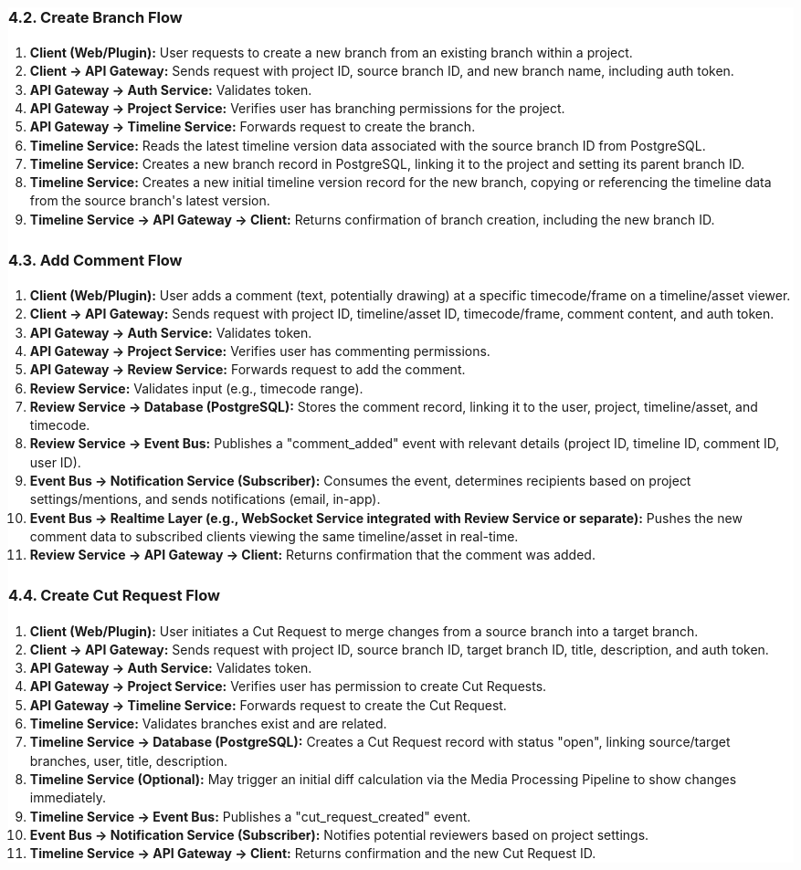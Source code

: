 ### 4.2. Create Branch Flow

1.  **Client (Web/Plugin):** User requests to create a new branch from an existing branch within a project.
2.  **Client -> API Gateway:** Sends request with project ID, source branch ID, and new branch name, including auth token.
3.  **API Gateway -> Auth Service:** Validates token.
4.  **API Gateway -> Project Service:** Verifies user has branching permissions for the project.
5.  **API Gateway -> Timeline Service:** Forwards request to create the branch.
6.  **Timeline Service:** Reads the latest timeline version data associated with the source branch ID from PostgreSQL.
7.  **Timeline Service:** Creates a new branch record in PostgreSQL, linking it to the project and setting its parent branch ID.
8.  **Timeline Service:** Creates a new initial timeline version record for the new branch, copying or referencing the timeline data from the source branch's latest version.
9.  **Timeline Service -> API Gateway -> Client:** Returns confirmation of branch creation, including the new branch ID.

### 4.3. Add Comment Flow

1.  **Client (Web/Plugin):** User adds a comment (text, potentially drawing) at a specific timecode/frame on a timeline/asset viewer.
2.  **Client -> API Gateway:** Sends request with project ID, timeline/asset ID, timecode/frame, comment content, and auth token.
3.  **API Gateway -> Auth Service:** Validates token.
4.  **API Gateway -> Project Service:** Verifies user has commenting permissions.
5.  **API Gateway -> Review Service:** Forwards request to add the comment.
6.  **Review Service:** Validates input (e.g., timecode range).
7.  **Review Service -> Database (PostgreSQL):** Stores the comment record, linking it to the user, project, timeline/asset, and timecode.
8.  **Review Service -> Event Bus:** Publishes a "comment_added" event with relevant details (project ID, timeline ID, comment ID, user ID).
9.  **Event Bus -> Notification Service (Subscriber):** Consumes the event, determines recipients based on project settings/mentions, and sends notifications (email, in-app).
10. **Event Bus -> Realtime Layer (e.g., WebSocket Service integrated with Review Service or separate):** Pushes the new comment data to subscribed clients viewing the same timeline/asset in real-time.
11. **Review Service -> API Gateway -> Client:** Returns confirmation that the comment was added.

### 4.4. Create Cut Request Flow

1.  **Client (Web/Plugin):** User initiates a Cut Request to merge changes from a source branch into a target branch.
2.  **Client -> API Gateway:** Sends request with project ID, source branch ID, target branch ID, title, description, and auth token.
3.  **API Gateway -> Auth Service:** Validates token.
4.  **API Gateway -> Project Service:** Verifies user has permission to create Cut Requests.
5.  **API Gateway -> Timeline Service:** Forwards request to create the Cut Request.
6.  **Timeline Service:** Validates branches exist and are related.
7.  **Timeline Service -> Database (PostgreSQL):** Creates a Cut Request record with status "open", linking source/target branches, user, title, description.
8.  **Timeline Service (Optional):** May trigger an initial diff calculation via the Media Processing Pipeline to show changes immediately.
9.  **Timeline Service -> Event Bus:** Publishes a "cut_request_created" event.
10. **Event Bus -> Notification Service (Subscriber):** Notifies potential reviewers based on project settings.
11. **Timeline Service -> API Gateway -> Client:** Returns confirmation and the new Cut Request ID.

